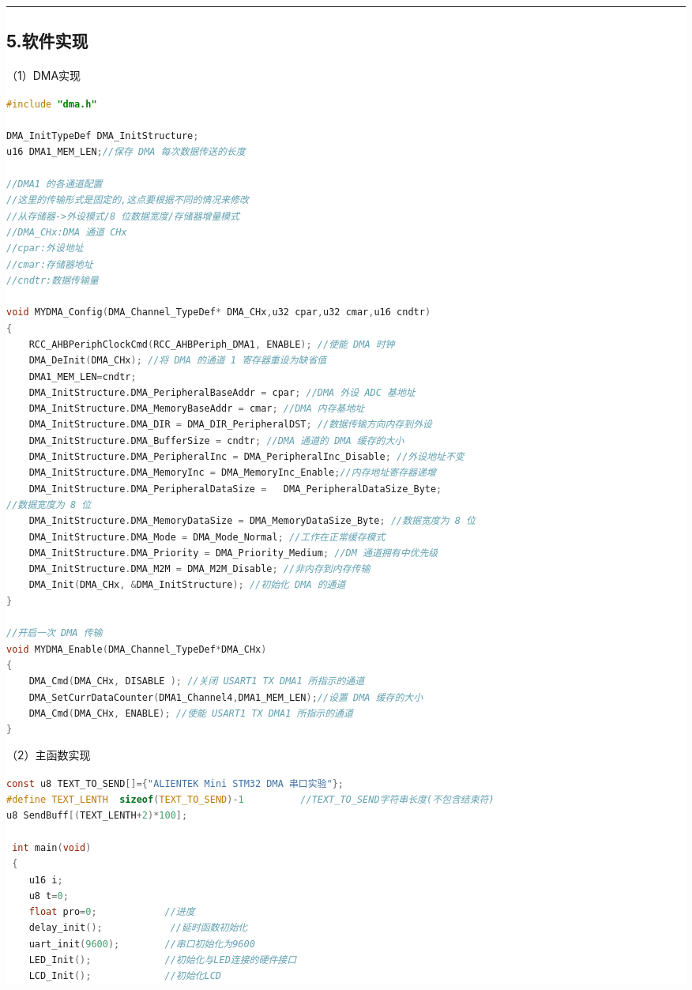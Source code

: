 ___

## **5.软件实现**

（1）DMA实现

```c
#include "dma.h"

DMA_InitTypeDef DMA_InitStructure;
u16 DMA1_MEM_LEN;//保存 DMA 每次数据传送的长度

//DMA1 的各通道配置
//这里的传输形式是固定的,这点要根据不同的情况来修改
//从存储器->外设模式/8 位数据宽度/存储器增量模式
//DMA_CHx:DMA 通道 CHx
//cpar:外设地址
//cmar:存储器地址
//cndtr:数据传输量

void MYDMA_Config(DMA_Channel_TypeDef* DMA_CHx,u32 cpar,u32 cmar,u16 cndtr)
{
	RCC_AHBPeriphClockCmd(RCC_AHBPeriph_DMA1, ENABLE); //使能 DMA 时钟
	DMA_DeInit(DMA_CHx); //将 DMA 的通道 1 寄存器重设为缺省值
	DMA1_MEM_LEN=cndtr;
	DMA_InitStructure.DMA_PeripheralBaseAddr = cpar; //DMA 外设 ADC 基地址
	DMA_InitStructure.DMA_MemoryBaseAddr = cmar; //DMA 内存基地址
	DMA_InitStructure.DMA_DIR = DMA_DIR_PeripheralDST; //数据传输方向内存到外设
	DMA_InitStructure.DMA_BufferSize = cndtr; //DMA 通道的 DMA 缓存的大小
	DMA_InitStructure.DMA_PeripheralInc = DMA_PeripheralInc_Disable; //外设地址不变
	DMA_InitStructure.DMA_MemoryInc = DMA_MemoryInc_Enable;//内存地址寄存器递增
	DMA_InitStructure.DMA_PeripheralDataSize =   DMA_PeripheralDataSize_Byte;
//数据宽度为 8 位
	DMA_InitStructure.DMA_MemoryDataSize = DMA_MemoryDataSize_Byte; //数据宽度为 8 位
	DMA_InitStructure.DMA_Mode = DMA_Mode_Normal; //工作在正常缓存模式
	DMA_InitStructure.DMA_Priority = DMA_Priority_Medium; //DM 通道拥有中优先级
	DMA_InitStructure.DMA_M2M = DMA_M2M_Disable; //非内存到内存传输
	DMA_Init(DMA_CHx, &DMA_InitStructure); //初始化 DMA 的通道
}

//开启一次 DMA 传输
void MYDMA_Enable(DMA_Channel_TypeDef*DMA_CHx)
{
	DMA_Cmd(DMA_CHx, DISABLE ); //关闭 USART1 TX DMA1 所指示的通道
	DMA_SetCurrDataCounter(DMA1_Channel4,DMA1_MEM_LEN);//设置 DMA 缓存的大小
	DMA_Cmd(DMA_CHx, ENABLE); //使能 USART1 TX DMA1 所指示的通道
}
```

（2）主函数实现

```c
const u8 TEXT_TO_SEND[]={"ALIENTEK Mini STM32 DMA 串口实验"};
#define TEXT_LENTH  sizeof(TEXT_TO_SEND)-1			//TEXT_TO_SEND字符串长度(不包含结束符)
u8 SendBuff[(TEXT_LENTH+2)*100];

 int main(void)
 { 
	u16 i;
	u8 t=0; 
	float pro=0;			//进度 
	delay_init();	    	 //延时函数初始化	  
	uart_init(9600);	 	//串口初始化为9600
	LED_Init();		  		//初始化与LED连接的硬件接口
	LCD_Init();			   	//初始化LCD 
```